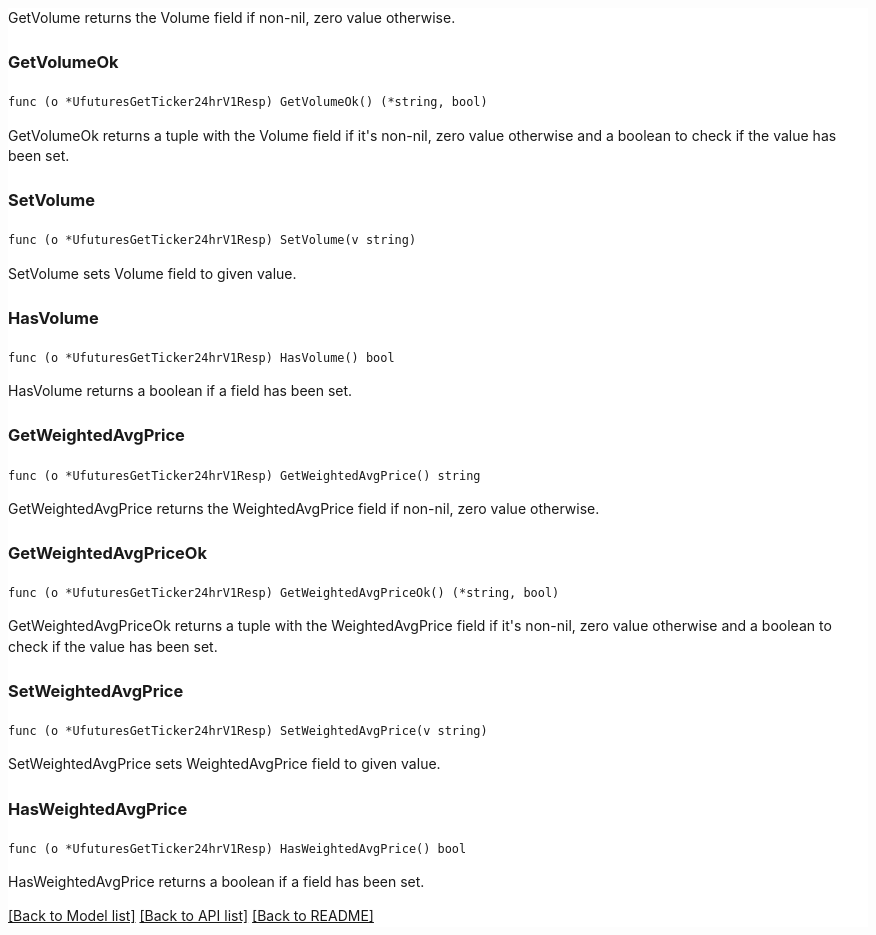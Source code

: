 GetVolume returns the Volume field if non-nil, zero value otherwise.

### GetVolumeOk

`func (o *UfuturesGetTicker24hrV1Resp) GetVolumeOk() (*string, bool)`

GetVolumeOk returns a tuple with the Volume field if it's non-nil, zero value otherwise
and a boolean to check if the value has been set.

### SetVolume

`func (o *UfuturesGetTicker24hrV1Resp) SetVolume(v string)`

SetVolume sets Volume field to given value.

### HasVolume

`func (o *UfuturesGetTicker24hrV1Resp) HasVolume() bool`

HasVolume returns a boolean if a field has been set.

### GetWeightedAvgPrice

`func (o *UfuturesGetTicker24hrV1Resp) GetWeightedAvgPrice() string`

GetWeightedAvgPrice returns the WeightedAvgPrice field if non-nil, zero value otherwise.

### GetWeightedAvgPriceOk

`func (o *UfuturesGetTicker24hrV1Resp) GetWeightedAvgPriceOk() (*string, bool)`

GetWeightedAvgPriceOk returns a tuple with the WeightedAvgPrice field if it's non-nil, zero value otherwise
and a boolean to check if the value has been set.

### SetWeightedAvgPrice

`func (o *UfuturesGetTicker24hrV1Resp) SetWeightedAvgPrice(v string)`

SetWeightedAvgPrice sets WeightedAvgPrice field to given value.

### HasWeightedAvgPrice

`func (o *UfuturesGetTicker24hrV1Resp) HasWeightedAvgPrice() bool`

HasWeightedAvgPrice returns a boolean if a field has been set.


[[Back to Model list]](../README.md#documentation-for-models) [[Back to API list]](../README.md#documentation-for-api-endpoints) [[Back to README]](../README.md)


